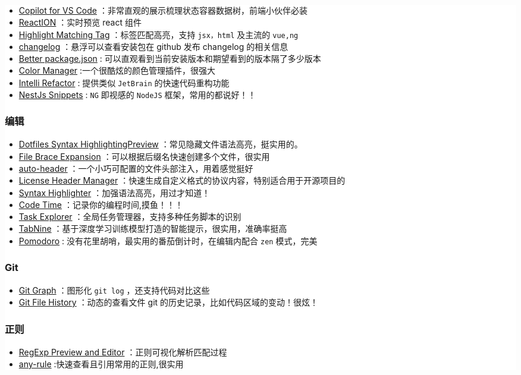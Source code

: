 - [Copilot for VS Code](https://marketplace.visualstudio.com/itemdetails?itemName=Metatype.copilot-vscode) ：非常直观的展示梳理状态容器数据树，前端小伙伴必装
- [ReactION](https://marketplace.visualstudio.com/items?itemName=ReactION-js.ReactION) ：实时预览 react 组件
- [Highlight Matching Tag](https://marketplace.visualstudio.com/itemdetails?itemName=vincaslt.highlight-matching-tag) ：标签匹配高亮，支持 `jsx，html` 及主流的 `vue,ng`
- [changelog](https://marketplace.visualstudio.com/items?itemName=JacobCofman.changelog) ：悬浮可以查看安装包在 github 发布 changelog 的相关信息
- [Better package.json](https://marketplace.visualstudio.com/items?itemName=ldd-vs-code.better-package-json) : 可以直观看到当前安装版本和期望看到的版本隔了多少版本
- [Color Manager](https://marketplace.visualstudio.com/items?itemName=RoyAction.color-manager) :一个很酷炫的颜色管理插件，很强大
- [Intelli Refactor](https://marketplace.visualstudio.com/items?itemName=ypresto.vscode-intelli-refactor) : 提供类似 `JetBrain` 的快速代码重构功能
- [NestJs Snippets](https://marketplace.visualstudio.com/items?itemName=rubiin.nestjs) : `NG` 即视感的 `NodeJS` 框架，常用的都说好！！

### 编辑

- [Dotfiles Syntax HighlightingPreview](https://marketplace.visualstudio.com/items?itemName=dotiful.dotfiles-syntax-highlighting) ：常见隐藏文件语法高亮，挺实用的。
- [File Brace Expansion](https://marketplace.visualstudio.com/items?itemName=jpdrbrc.multifile) ：可以根据后缀名快速创建多个文件，很实用
- [auto-header](https://marketplace.visualstudio.com/items?itemName=DanielLin.auto-header) ：一个小巧可配置的文件头部注入，用着感觉挺好
- [License Header Manager](https://marketplace.visualstudio.com/items?itemName=angelo-breuer.license-header-manager) ：快速生成自定义格式的协议内容，特别适合用于开源项目的
- [Syntax Highlighter](https://marketplace.visualstudio.com/items?itemName=evgeniypeshkov.syntax-highlighter) ：加强语法高亮，用过才知道！
- [Code Time](https://marketplace.visualstudio.com/items?itemName=softwaredotcom.swdc-vscode) ：记录你的编程时间,摸鱼！！！
- [Task Explorer](https://marketplace.visualstudio.com/items?itemName=spmeesseman.vscode-taskexplorer) ：全局任务管理器，支持多种任务脚本的识别
- [TabNine](https://marketplace.visualstudio.com/items?itemName=TabNine.tabnine-vscode) ：基于深度学习训练模型打造的智能提示，很实用，准确率挺高
- [Pomodoro](https://marketplace.visualstudio.com/items?itemName=cosminalco.pomodoro) : 没有花里胡哨，最实用的番茄倒计时，在编辑内配合 `zen` 模式，完美

### Git

- [Git Graph](https://marketplace.visualstudio.com/items?itemName=mhutchie.git-graph) ：图形化 `git log` ，还支持代码对比这些
- [Git File History](https://marketplace.visualstudio.com/items?itemName=pomber.git-file-history) ：动态的查看文件 git 的历史记录，比如代码区域的变动！很炫！

### 正则

- [RegExp Preview and Editor](https://marketplace.visualstudio.com/items?itemName=Lulus.vscode-regexp-preivew) ：正则可视化解析匹配过程
- [any-rule](https://marketplace.visualstudio.com/items?itemName=russell.any-rule) :快速查看且引用常用的正则,很实用
